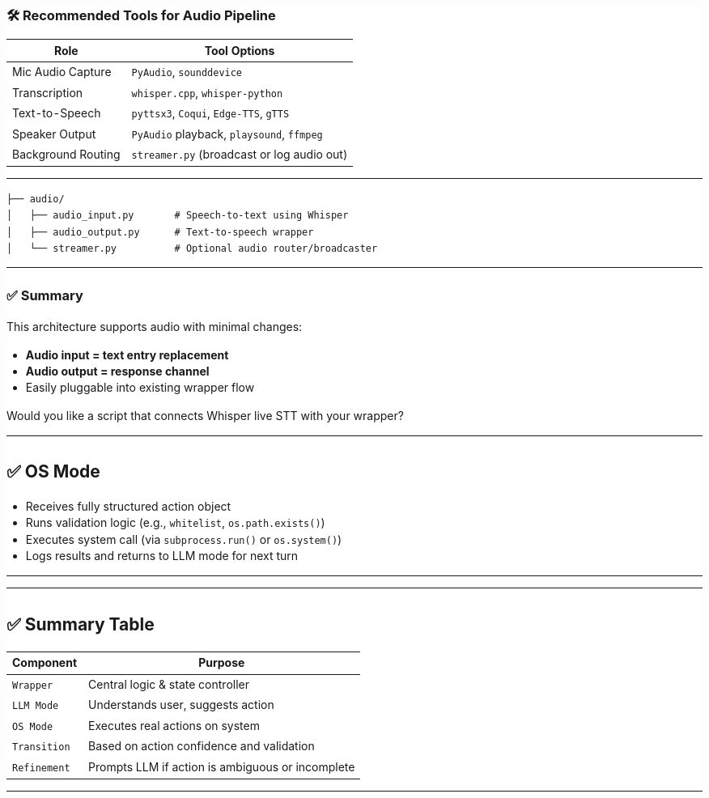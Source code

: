 
### 🛠 Recommended Tools for Audio Pipeline
| Role               | Tool Options                                   |
|--------------------|------------------------------------------------|
| Mic Audio Capture  | `PyAudio`, `sounddevice`                       |
| Transcription      | `whisper.cpp`, `whisper-python`               |
| Text-to-Speech     | `pyttsx3`, `Coqui`, `Edge-TTS`, `gTTS`         |
| Speaker Output     | `PyAudio` playback, `playsound`, `ffmpeg`     |
| Background Routing | `streamer.py` (broadcast or log audio out)    |

---
```
├── audio/
│   ├── audio_input.py       # Speech-to-text using Whisper
│   ├── audio_output.py      # Text-to-speech wrapper
│   └── streamer.py          # Optional audio router/broadcaster
```

---

### ✅ Summary
This architecture supports audio with minimal changes:
- **Audio input = text entry replacement**
- **Audio output = response channel**
- Easily pluggable into existing wrapper flow

Would you like a script that connects Whisper live STT with your wrapper?

---

## ✅ OS Mode
- Receives fully structured action object
- Runs validation logic (e.g., `whitelist`, `os.path.exists()`)
- Executes system call (via `subprocess.run()` or `os.system()`)
- Logs results and returns to LLM mode for next turn

---


---

## ✅ Summary Table

| Component       | Purpose |
|----------------|---------|
| `Wrapper`       | Central logic & state controller |
| `LLM Mode`      | Understands user, suggests action |
| `OS Mode`       | Executes real actions on system |
| `Transition`    | Based on action confidence and validation |
| `Refinement`    | Prompts LLM if action is ambiguous or incomplete |

---